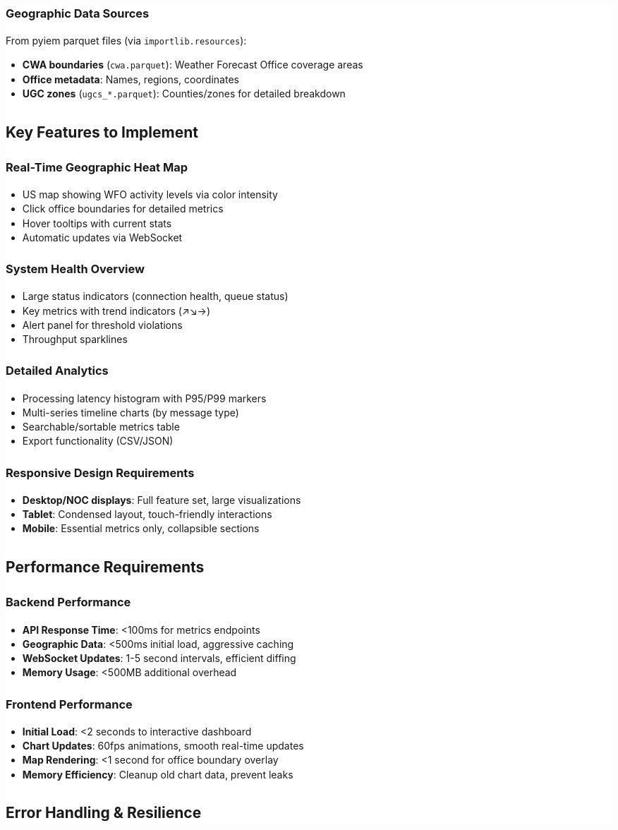 ### **Geographic Data Sources**
From pyiem parquet files (via `importlib.resources`):
- **CWA boundaries** (`cwa.parquet`): Weather Forecast Office coverage areas
- **Office metadata**: Names, regions, coordinates
- **UGC zones** (`ugcs_*.parquet`): Counties/zones for detailed breakdown

## **Key Features to Implement**

### **Real-Time Geographic Heat Map**
- US map showing WFO activity levels via color intensity
- Click office boundaries for detailed metrics
- Hover tooltips with current stats
- Automatic updates via WebSocket

### **System Health Overview**
- Large status indicators (connection health, queue status)
- Key metrics with trend indicators (↗️↘️→)
- Alert panel for threshold violations
- Throughput sparklines

### **Detailed Analytics**
- Processing latency histogram with P95/P99 markers
- Multi-series timeline charts (by message type)
- Searchable/sortable metrics table
- Export functionality (CSV/JSON)

### **Responsive Design Requirements**
- **Desktop/NOC displays**: Full feature set, large visualizations
- **Tablet**: Condensed layout, touch-friendly interactions
- **Mobile**: Essential metrics only, collapsible sections

## **Performance Requirements**

### **Backend Performance**
- **API Response Time**: <100ms for metrics endpoints
- **Geographic Data**: <500ms initial load, aggressive caching
- **WebSocket Updates**: 1-5 second intervals, efficient diffing
- **Memory Usage**: <500MB additional overhead

### **Frontend Performance**
- **Initial Load**: <2 seconds to interactive dashboard
- **Chart Updates**: 60fps animations, smooth real-time updates
- **Map Rendering**: <1 second for office boundary overlay
- **Memory Efficiency**: Cleanup old chart data, prevent leaks

## **Error Handling & Resilience**
